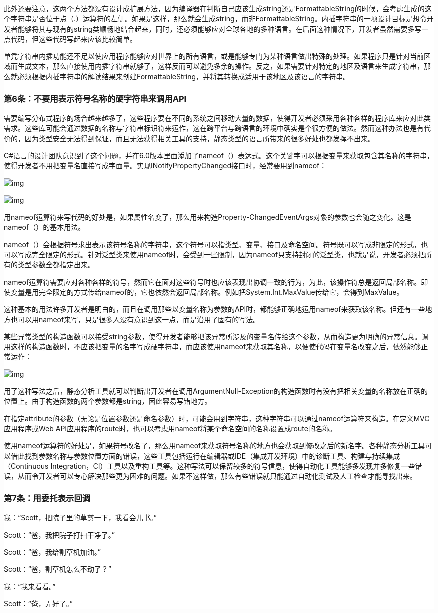 此外还要注意，这两个方法都没有设计成扩展方法，因为编译器在判断自己应该生成string还是FormattableString的时候，会考虑生成的这个字符串是否位于点（.）运算符的左侧。如果是这样，那么就会生成string，而非FormattableString。内插字符串的一项设计目标是想令开发者能够将其与现有的string类顺畅地结合起来，同时，还必须能够应对全球各地的多种语言。在后面这种情况下，开发者虽然需要多写一点代码，但这些代码写起来应该比较简单。

单凭字符串内插功能还不足以使应用程序能够应对世界上的所有语言，或是能够专门为某种语言做出特殊的处理。如果程序只是针对当前区域而生成文本，那么直接使用内插字符串就够了，这样反而可以避免多余的操作。反之，如果需要针对特定的地区及语言来生成字符串，那么就必须根据内插字符串的解读结果来创建FormattableString，并将其转换成适用于该地区及该语言的字符串。

### 第6条：不要用表示符号名称的硬字符串来调用API

需要编写分布式程序的场合越来越多了，这些程序要在不同的系统之间移动大量的数据，使得开发者必须采用各种各样的程序库来应对此类需求。这些库可能会通过数据的名称与字符串标识符来运作，这在跨平台与跨语言的环境中确实是个很方便的做法。然而这种办法也是有代价的，因为类型安全无法得到保证，而且无法获得相关工具的支持，静态类型的语言所带来的很多好处也都发挥不出来。

C#语言的设计团队意识到了这个问题，并在6.0版本里面添加了nameof（）表达式。这个关键字可以根据变量来获取包含其名称的字符串，使得开发者不用把变量名直接写成字面量。实现INotifyPropertyChanged接口时，经常要用到nameof：

![img](https://reader.cdn-zlib.se/oeb-reader/3a7026d8d67612f86ca196e93fad8c8cef0563fca4cc46202ec47979b7fcb421/hnrbw4J-na2wdZij23KTXw/1714036658/EPUB/75125e847f7d477ca1bcc56df0498466/026-i.jpg?try-2&try-1&try0&try1&try2&try3&try4&try5&try6&try7)

![img](https://reader.cdn-zlib.se/oeb-reader/3a7026d8d67612f86ca196e93fad8c8cef0563fca4cc46202ec47979b7fcb421/hnrbw4J-na2wdZij23KTXw/1714036658/EPUB/75125e847f7d477ca1bcc56df0498466/027-i.jpg?try-2&try-1&try0&try1&try2&try3&try4&try5&try6&try7)

用nameof运算符来写代码的好处是，如果属性名变了，那么用来构造Property-ChangedEventArgs对象的参数也会随之变化。这是nameof（）的基本用法。

nameof（）会根据符号求出表示该符号名称的字符串，这个符号可以指类型、变量、接口及命名空间。符号既可以写成非限定的形式，也可以写成完全限定的形式。针对泛型类来使用nameof时，会受到一些限制，因为nameof只支持封闭的泛型类，也就是说，开发者必须把所有的类型参数全都指定出来。

nameof运算符需要应对各种各样的符号，然而它在面对这些符号时也应该表现出协调一致的行为，为此，该操作符总是返回局部名称。即使变量是用完全限定的方式传给nameof的，它也依然会返回局部名称。例如把System.Int.MaxValue传给它，会得到MaxValue。

这种基本的用法许多开发者是明白的，而且在调用那些以变量名称为参数的API时，都能够正确地运用nameof来获取该名称。但还有一些地方也可以用nameof来写，只是很多人没有意识到这一点，而是沿用了固有的写法。

某些异常类型的构造函数可以接受string参数，使得开发者能够把该异常所涉及的变量名传给这个参数，从而构造更为明确的异常信息。调用这样的构造函数时，不应该把变量的名字写成硬字符串，而应该使用nameof来获取其名称，以便使代码在变量名改变之后，依然能够正常运作：

![img](https://reader.cdn-zlib.se/oeb-reader/3a7026d8d67612f86ca196e93fad8c8cef0563fca4cc46202ec47979b7fcb421/hnrbw4J-na2wdZij23KTXw/1714036658/EPUB/75125e847f7d477ca1bcc56df0498466/027-2-i.jpg?try-2&try-1&try0&try1&try2&try3&try4&try5&try6&try7)

用了这种写法之后，静态分析工具就可以判断出开发者在调用ArgumentNull-Exception的构造函数时有没有把相关变量的名称放在正确的位置上。由于构造函数的两个参数都是string，因此容易写错地方。

在指定attribute的参数（无论是位置参数还是命名参数）时，可能会用到字符串，这种字符串可以通过nameof运算符来构造。在定义MVC应用程序或Web API应用程序的route时，也可以考虑用nameof将某个命名空间的名称设置成route的名称。

使用nameof运算符的好处是，如果符号改名了，那么用nameof来获取符号名称的地方也会获取到修改之后的新名字。各种静态分析工具可以借此找到参数名称与参数位置方面的错误，这些工具包括运行在编辑器或IDE（集成开发环境）中的诊断工具、构建与持续集成（Continuous Integration，CI）工具以及重构工具等。这种写法可以保留较多的符号信息，使得自动化工具能够多发现并多修复一些错误，从而令开发者可以专心解决那些更为困难的问题。如果不这样做，那么有些错误就只能通过自动化测试及人工检查才能寻找出来。

### 第7条：用委托表示回调

我：“Scott，把院子里的草剪一下，我看会儿书。”

Scott：“爸，我把院子打扫干净了。”

Scott：“爸，我给割草机加油。”

Scott：“爸，割草机怎么不动了？”

我：“我来看看。”

Scott：“爸，弄好了。”
